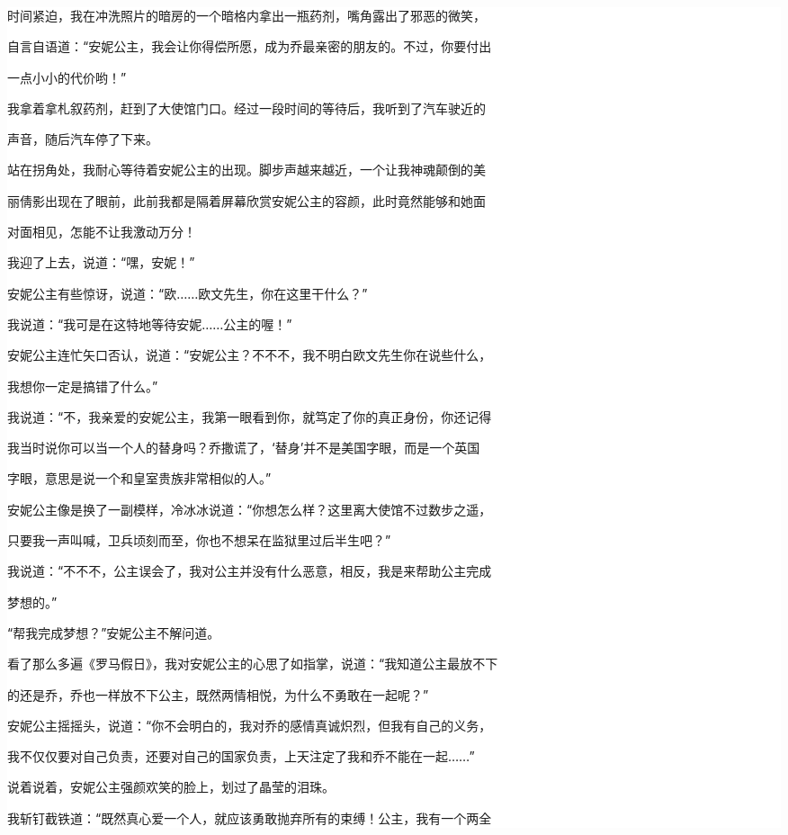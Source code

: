 

时间紧迫，我在冲洗照片的暗房的一个暗格内拿出一瓶药剂，嘴角露出了邪恶的微笑，

自言自语道：“安妮公主，我会让你得偿所愿，成为乔最亲密的朋友的。不过，你要付出

一点小小的代价哟！”



我拿着拿札叙药剂，赶到了大使馆门口。经过一段时间的等待后，我听到了汽车驶近的

声音，随后汽车停了下来。

站在拐角处，我耐心等待着安妮公主的出现。脚步声越来越近，一个让我神魂颠倒的美

丽倩影出现在了眼前，此前我都是隔着屏幕欣赏安妮公主的容颜，此时竟然能够和她面

对面相见，怎能不让我激动万分！

我迎了上去，说道：“嘿，安妮！”

安妮公主有些惊讶，说道：“欧……欧文先生，你在这里干什么？”

我说道：“我可是在这特地等待安妮……公主的喔！”



安妮公主连忙矢口否认，说道：“安妮公主？不不不，我不明白欧文先生你在说些什么，

我想你一定是搞错了什么。”



我说道：“不，我亲爱的安妮公主，我第一眼看到你，就笃定了你的真正身份，你还记得

我当时说你可以当一个人的替身吗？乔撒谎了，‘替身’并不是美国字眼，而是一个英国

字眼，意思是说一个和皇室贵族非常相似的人。”



安妮公主像是换了一副模样，冷冰冰说道：“你想怎么样？这里离大使馆不过数步之遥，

只要我一声叫喊，卫兵顷刻而至，你也不想呆在监狱里过后半生吧？”



我说道：“不不不，公主误会了，我对公主并没有什么恶意，相反，我是来帮助公主完成

梦想的。”

“帮我完成梦想？”安妮公主不解问道。



看了那么多遍《罗马假日》，我对安妮公主的心思了如指掌，说道：“我知道公主最放不下

的还是乔，乔也一样放不下公主，既然两情相悦，为什么不勇敢在一起呢？”



安妮公主摇摇头，说道：“你不会明白的，我对乔的感情真诚炽烈，但我有自己的义务，

我不仅仅要对自己负责，还要对自己的国家负责，上天注定了我和乔不能在一起……”

说着说着，安妮公主强颜欢笑的脸上，划过了晶莹的泪珠。



我斩钉截铁道：“既然真心爱一个人，就应该勇敢抛弃所有的束缚！公主，我有一个两全
